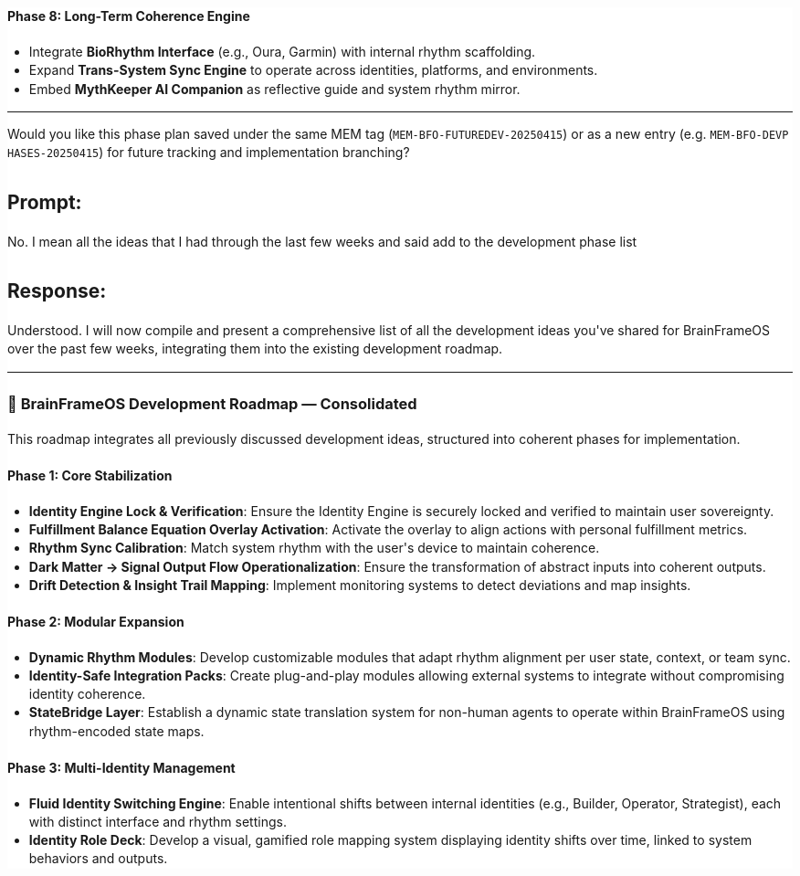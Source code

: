 #### **Phase 8: Long-Term Coherence Engine**

*   Integrate **BioRhythm Interface** (e.g., Oura, Garmin) with internal rhythm scaffolding.
*   Expand **Trans-System Sync Engine** to operate across identities, platforms, and environments.
*   Embed **MythKeeper AI Companion** as reflective guide and system rhythm mirror.

* * *

Would you like this phase plan saved under the same MEM tag (`MEM-BFO-FUTUREDEV-20250415`) or as a new entry (e.g. `MEM-BFO-DEVPHASES-20250415`) for future tracking and implementation branching?

## Prompt:
No. I mean all the ideas that I had through the last few weeks and said add to the development phase list

## Response:
Understood. I will now compile and present a comprehensive list of all the development ideas you've shared for BrainFrameOS over the past few weeks, integrating them into the existing development roadmap.

* * *

### 🧠 **BrainFrameOS Development Roadmap — Consolidated**

This roadmap integrates all previously discussed development ideas, structured into coherent phases for implementation.

#### **Phase 1: Core Stabilization**

*   **Identity Engine Lock & Verification**: Ensure the Identity Engine is securely locked and verified to maintain user sovereignty.
*   **Fulfillment Balance Equation Overlay Activation**: Activate the overlay to align actions with personal fulfillment metrics.
*   **Rhythm Sync Calibration**: Match system rhythm with the user's device to maintain coherence.
*   **Dark Matter → Signal Output Flow Operationalization**: Ensure the transformation of abstract inputs into coherent outputs.
*   **Drift Detection & Insight Trail Mapping**: Implement monitoring systems to detect deviations and map insights.

#### **Phase 2: Modular Expansion**

*   **Dynamic Rhythm Modules**: Develop customizable modules that adapt rhythm alignment per user state, context, or team sync.
*   **Identity-Safe Integration Packs**: Create plug-and-play modules allowing external systems to integrate without compromising identity coherence.
*   **StateBridge Layer**: Establish a dynamic state translation system for non-human agents to operate within BrainFrameOS using rhythm-encoded state maps.

#### **Phase 3: Multi-Identity Management**

*   **Fluid Identity Switching Engine**: Enable intentional shifts between internal identities (e.g., Builder, Operator, Strategist), each with distinct interface and rhythm settings.
*   **Identity Role Deck**: Develop a visual, gamified role mapping system displaying identity shifts over time, linked to system behaviors and outputs.
